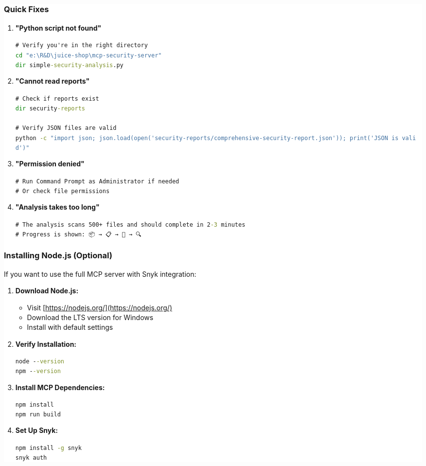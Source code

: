 ### Quick Fixes

1. **"Python script not found"**
   ```cmd
   # Verify you're in the right directory
   cd "e:\R&D\juice-shop\mcp-security-server"
   dir simple-security-analysis.py
   ```

2. **"Cannot read reports"**
   ```cmd
   # Check if reports exist
   dir security-reports
   
   # Verify JSON files are valid
   python -c "import json; json.load(open('security-reports/comprehensive-security-report.json')); print('JSON is valid')"
   ```

3. **"Permission denied"**
   ```cmd
   # Run Command Prompt as Administrator if needed
   # Or check file permissions
   ```

4. **"Analysis takes too long"**
   ```cmd
   # The analysis scans 500+ files and should complete in 2-3 minutes
   # Progress is shown: 📦 → 📋 → 🔐 → 🔍
   ```

### Installing Node.js (Optional)

If you want to use the full MCP server with Snyk integration:

1. **Download Node.js:**
   - Visit [https://nodejs.org/](https://nodejs.org/)
   - Download the LTS version for Windows
   - Install with default settings

2. **Verify Installation:**
   ```cmd
   node --version
   npm --version
   ```

3. **Install MCP Dependencies:**
   ```cmd
   npm install
   npm run build
   ```

4. **Set Up Snyk:**
   ```cmd
   npm install -g snyk
   snyk auth
   ```
